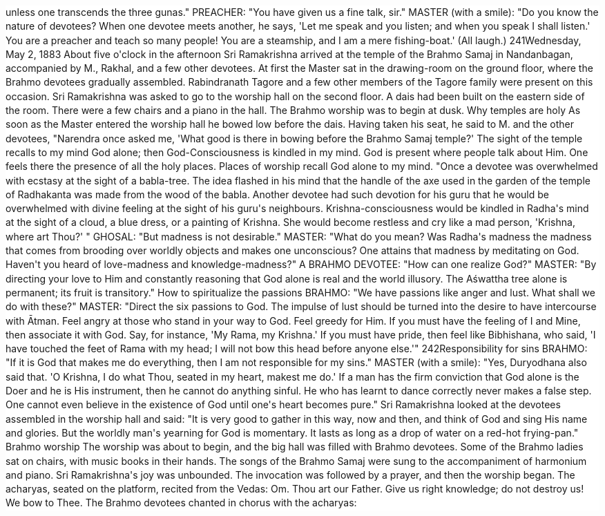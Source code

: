 unless one transcends the three gunas."
PREACHER: "You have given us a fine talk, sir."
MASTER (with a smile): "Do you know the nature of devotees? When one devotee meets
another, he says, 'Let me speak and you listen; and when you speak I shall listen.' You
are a preacher and teach so many people! You are a steamship, and I am a mere
fishing-boat.' (All laugh.)
241Wednesday, May 2, 1883
About five o'clock in the afternoon Sri Ramakrishna arrived at the temple of the Brahmo
Samaj in Nandanbagan, accompanied by M., Rakhal, and a few other devotees. At first
the Master sat in the drawing-room on the ground floor, where the Brahmo devotees
gradually assembled. Rabindranath Tagore and a few other members of the Tagore
family were present on this occasion.
Sri Ramakrishna was asked to go to the worship hall on the second floor. A dais had
been built on the eastern side of the room. There were a few chairs and a piano in the
hall. The Brahmo worship was to begin at dusk.
Why temples are holy
As soon as the Master entered the worship hall he bowed low before the dais. Having
taken his seat, he said to M. and the other devotees, "Narendra once asked me, 'What
good is there in bowing before the Brahmo Samaj temple?' The sight of the temple
recalls to my mind God alone; then God-Consciousness is kindled in my mind. God is
present where people talk about Him. One feels there the presence of all the holy
places. Places of worship recall God alone to my mind.
"Once a devotee was overwhelmed with ecstasy at the sight of a babla-tree. The idea
flashed in his mind that the handle of the axe used in the garden of the temple of
Radhakanta was made from the wood of the babla. Another devotee had such devotion
for his guru that he would be overwhelmed with divine feeling at the sight of his guru's
neighbours. Krishna-consciousness would be kindled in Radha's mind at the sight of a
cloud, a blue dress, or a painting of Krishna. She would become restless and cry like a
mad person, 'Krishna, where art Thou?' "
GHOSAL: "But madness is not desirable."
MASTER: "What do you mean? Was Radha's madness the madness that comes from
brooding over worldly objects and makes one unconscious? One attains that madness by
meditating on God. Haven't you heard of love-madness and knowledge-madness?"
A BRAHMO DEVOTEE: "How can one realize God?"
MASTER: "By directing your love to Him and constantly reasoning that God alone is real
and the world illusory. The Aśwattha tree alone is permanent; its fruit is transitory."
How to spiritualize the passions
BRAHMO: "We have passions like anger and lust. What shall we do with these?"
MASTER: "Direct the six passions to God. The impulse of lust should be turned into the
desire to have intercourse with Ātman. Feel angry at those who stand in your way to
God. Feel greedy for Him. If you must have the feeling of I and Mine, then associate it
with God. Say, for instance, 'My Rama, my Krishna.' If you must have pride, then feel
like Bibhishana, who said, 'I have touched the feet of Rama with my head; I will not bow
this head before anyone else.'"
242Responsibility for sins
BRAHMO: "If it is God that makes me do everything, then I am not responsible for my
sins."
MASTER (with a smile): "Yes, Duryodhana also said that. 'O Krishna, I do what Thou,
seated in my heart, makest me do.' If a man has the firm conviction that God alone is
the Doer and he is His instrument, then he cannot do anything sinful. He who has learnt
to dance correctly never makes a false step. One cannot even believe in the existence of
God until one's heart becomes pure."
Sri Ramakrishna looked at the devotees assembled in the worship hall and said: "It is
very good to gather in this way, now and then, and think of God and sing His name and
glories. But the worldly man's yearning for God is momentary. It lasts as long as a drop
of water on a red-hot frying-pan."
Brahmo worship
The worship was about to begin, and the big hall was filled with Brahmo devotees.
Some of the Brahmo ladies sat on chairs, with music books in their hands. The songs of
the Brahmo Samaj were sung to the accompaniment of harmonium and piano. Sri
Ramakrishna's joy was unbounded. The invocation was followed by a prayer, and then
the worship began. The acharyas, seated on the platform, recited from the Vedas:
Om. Thou art our Father. Give us right knowledge; do not destroy us! We bow to Thee.
The Brahmo devotees chanted in chorus with the acharyas: